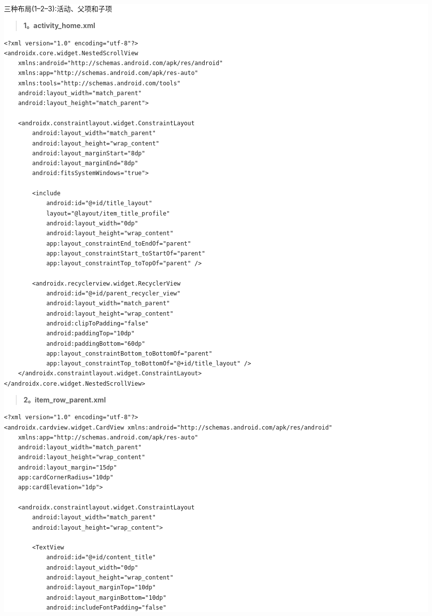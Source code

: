 
三种布局(1–2–3):活动、父项和子项

> **1。activity_home.xml**

```
<?xml version="1.0" encoding="utf-8"?>
<androidx.core.widget.NestedScrollView
    xmlns:android="http://schemas.android.com/apk/res/android"
    xmlns:app="http://schemas.android.com/apk/res-auto"
    xmlns:tools="http://schemas.android.com/tools"
    android:layout_width="match_parent"
    android:layout_height="match_parent">

    <androidx.constraintlayout.widget.ConstraintLayout
        android:layout_width="match_parent"
        android:layout_height="wrap_content"
        android:layout_marginStart="8dp"
        android:layout_marginEnd="8dp"
        android:fitsSystemWindows="true">

        <include
            android:id="@+id/title_layout"
            layout="@layout/item_title_profile"
            android:layout_width="0dp"
            android:layout_height="wrap_content"
            app:layout_constraintEnd_toEndOf="parent"
            app:layout_constraintStart_toStartOf="parent"
            app:layout_constraintTop_toTopOf="parent" />

        <androidx.recyclerview.widget.RecyclerView
            android:id="@+id/parent_recycler_view"
            android:layout_width="match_parent"
            android:layout_height="wrap_content"
            android:clipToPadding="false"
            android:paddingTop="10dp"
            android:paddingBottom="60dp"
            app:layout_constraintBottom_toBottomOf="parent"
            app:layout_constraintTop_toBottomOf="@+id/title_layout" />
    </androidx.constraintlayout.widget.ConstraintLayout>
</androidx.core.widget.NestedScrollView>
```

> **2。item_row_parent.xml**

```
<?xml version="1.0" encoding="utf-8"?>
<androidx.cardview.widget.CardView xmlns:android="http://schemas.android.com/apk/res/android"
    xmlns:app="http://schemas.android.com/apk/res-auto"
    android:layout_width="match_parent"
    android:layout_height="wrap_content"
    android:layout_margin="15dp"
    app:cardCornerRadius="10dp"
    app:cardElevation="1dp">

    <androidx.constraintlayout.widget.ConstraintLayout
        android:layout_width="match_parent"
        android:layout_height="wrap_content">

        <TextView
            android:id="@+id/content_title"
            android:layout_width="0dp"
            android:layout_height="wrap_content"
            android:layout_marginTop="10dp"
            android:layout_marginBottom="10dp"
            android:includeFontPadding="false"
```